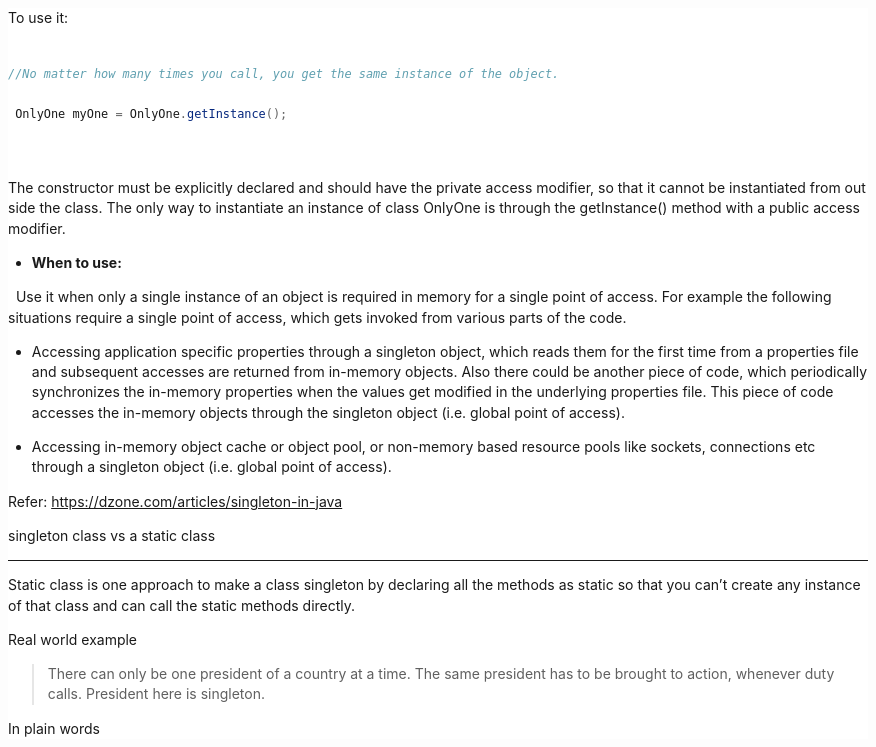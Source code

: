 To use it:

  

```java

//No matter how many times you call, you get the same instance of the object.

 OnlyOne myOne = OnlyOne.getInstance();

  

```

  

The constructor must be explicitly declared and should have the private access modifier, so that it cannot be instantiated from out side the class. The only way to instantiate an instance of class OnlyOne is through the getInstance() method with a public access modifier.

  

- **When to use:**

  Use it when only a single instance of an object is required in memory for a single point of access. For example the following situations require a single point of access, which gets invoked from various parts of the code.

  

- Accessing application specific properties through a singleton object, which reads them for the first time from a properties file and subsequent accesses are returned from in-memory objects. Also there could be another piece of code, which periodically synchronizes the in-memory properties when the values get modified in the underlying properties file. This piece of code accesses the in-memory objects through the singleton object (i.e. global point of access).

- Accessing in-memory object cache or object pool, or non-memory based resource pools like sockets, connections etc through a singleton object (i.e. global point of access).

  

Refer: https://dzone.com/articles/singleton-in-java

  

singleton class vs a static class

------------

  

Static class is one approach to make a class singleton by declaring all the methods as static so that you can’t create any instance of that class and can call the static methods directly.

  
  
  
  

Real world example

> There can only be one president of a country at a time. The same president has to be brought to action, whenever duty calls. President here is singleton.

  

In plain words
